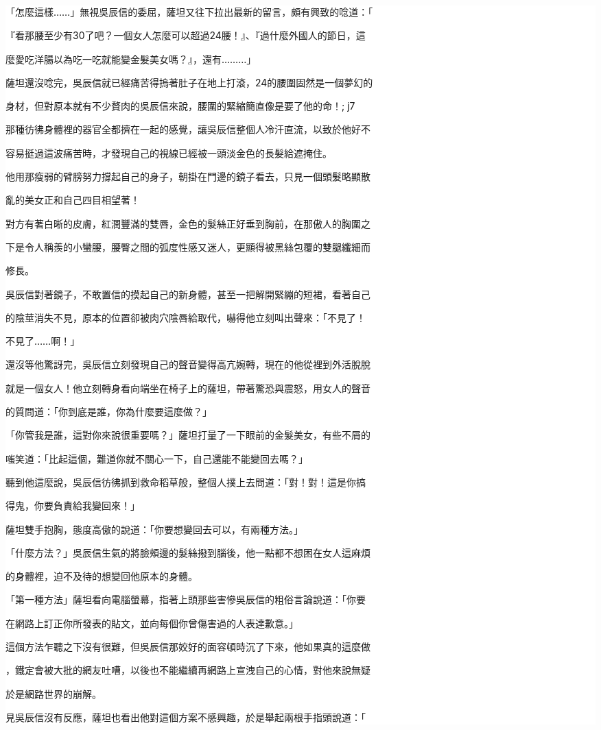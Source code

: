 「怎麼這樣……」無視吳辰信的委屈，薩坦又往下拉出最新的留言，頗有興致的唸道：「

『看那腰至少有30了吧？一個女人怎麼可以超過24腰！』、『過什麼外國人的節日，這

麼愛吃洋腸以為吃一吃就能變金髮美女嗎？』，還有………」

薩坦還沒唸完，吳辰信就已經痛苦得摀著肚子在地上打滾，24的腰圍固然是一個夢幻的

身材，但對原本就有不少贅肉的吳辰信來說，腰圍的緊縮簡直像是要了他的命！;   j7

那種彷彿身體裡的器官全都擠在一起的感覺，讓吳辰信整個人冷汗直流，以致於他好不

容易挺過這波痛苦時，才發現自己的視線已經被一頭淡金色的長髮給遮掩住。

他用那瘦弱的臂膀努力撐起自己的身子，朝掛在門邊的鏡子看去，只見一個頭髮略顯散

亂的美女正和自己四目相望著！

對方有著白晰的皮膚，紅潤豐滿的雙唇，金色的髮絲正好垂到胸前，在那傲人的胸圍之

下是令人稱羨的小蠻腰，腰臀之間的弧度性感又迷人，更顯得被黑絲包覆的雙腿纖細而

修長。

吳辰信對著鏡子，不敢置信的摸起自己的新身體，甚至一把解開緊繃的短裙，看著自己

的陰莖消失不見，原本的位置卻被肉穴陰唇給取代，嚇得他立刻叫出聲來：「不見了！

不見了……啊！」

還沒等他驚訝完，吳辰信立刻發現自己的聲音變得高亢婉轉，現在的他從裡到外活脫脫

就是一個女人！他立刻轉身看向端坐在椅子上的薩坦，帶著驚恐與震怒，用女人的聲音

的質問道：「你到底是誰，你為什麼要這麼做？」

「你管我是誰，這對你來說很重要嗎？」薩坦打量了一下眼前的金髮美女，有些不屑的

嗤笑道：「比起這個，難道你就不關心一下，自己還能不能變回去嗎？」



聽到他這麼說，吳辰信彷彿抓到救命稻草般，整個人撲上去問道：「對！對！這是你搞

得鬼，你要負責給我變回來！」



薩坦雙手抱胸，態度高傲的說道：「你要想變回去可以，有兩種方法。」



「什麼方法？」吳辰信生氣的將臉頰邊的髮絲撥到腦後，他一點都不想困在女人這麻煩

的身體裡，迫不及待的想變回他原本的身體。

「第一種方法」薩坦看向電腦螢幕，指著上頭那些害慘吳辰信的粗俗言論說道：「你要

在網路上訂正你所發表的貼文，並向每個你曾傷害過的人表達歉意。」

這個方法乍聽之下沒有很難，但吳辰信那姣好的面容頓時沉了下來，他如果真的這麼做

，鐵定會被大批的網友吐嘈，以後也不能繼續再網路上宣洩自己的心情，對他來說無疑

於是網路世界的崩解。

見吳辰信沒有反應，薩坦也看出他對這個方案不感興趣，於是舉起兩根手指頭說道：「
